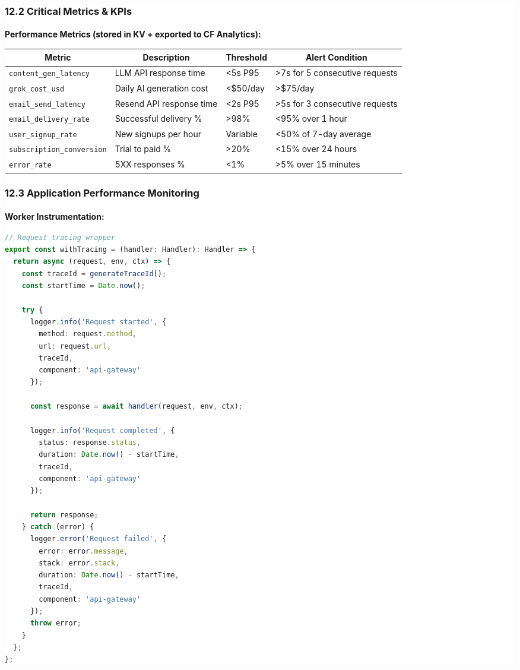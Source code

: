 
### 12.2 Critical Metrics & KPIs
**Performance Metrics (stored in KV + exported to CF Analytics):**

| Metric | Description | Threshold | Alert Condition |
|--------|-------------|-----------|-----------------|
| `content_gen_latency` | LLM API response time | <5s P95 | >7s for 5 consecutive requests |
| `grok_cost_usd` | Daily AI generation cost | <$50/day | >$75/day |
| `email_send_latency` | Resend API response time | <2s P95 | >5s for 3 consecutive requests |
| `email_delivery_rate` | Successful delivery % | >98% | <95% over 1 hour |
| `user_signup_rate` | New signups per hour | Variable | <50% of 7-day average |
| `subscription_conversion` | Trial to paid % | >20% | <15% over 24 hours |
| `error_rate` | 5XX responses % | <1% | >5% over 15 minutes |

### 12.3 Application Performance Monitoring
**Worker Instrumentation:**
```typescript
// Request tracing wrapper
export const withTracing = (handler: Handler): Handler => {
  return async (request, env, ctx) => {
    const traceId = generateTraceId();
    const startTime = Date.now();
    
    try {
      logger.info('Request started', {
        method: request.method,
        url: request.url,
        traceId,
        component: 'api-gateway'
      });
      
      const response = await handler(request, env, ctx);
      
      logger.info('Request completed', {
        status: response.status,
        duration: Date.now() - startTime,
        traceId,
        component: 'api-gateway'
      });
      
      return response;
    } catch (error) {
      logger.error('Request failed', {
        error: error.message,
        stack: error.stack,
        duration: Date.now() - startTime,
        traceId,
        component: 'api-gateway'
      });
      throw error;
    }
  };
};
```
